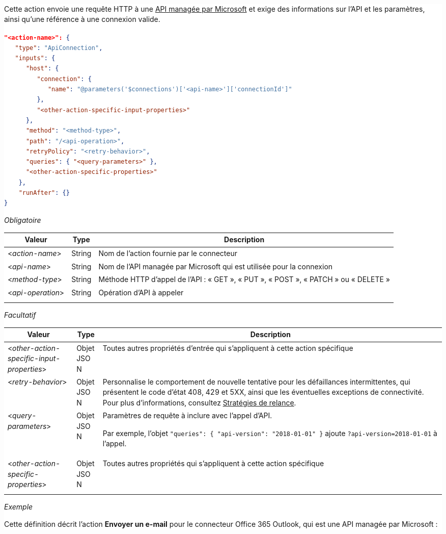 Cette action envoie une requête HTTP à une [API managée par Microsoft](../connectors/apis-list.md) et exige des informations sur l’API et les paramètres, ainsi qu’une référence à une connexion valide. 

``` json
"<action-name>": {
   "type": "ApiConnection",
   "inputs": {
      "host": {
         "connection": {
            "name": "@parameters('$connections')['<api-name>']['connectionId']"
         },
         "<other-action-specific-input-properties>"        
      },
      "method": "<method-type>",
      "path": "/<api-operation>",
      "retryPolicy": "<retry-behavior>",
      "queries": { "<query-parameters>" },
      "<other-action-specific-properties>"
    },
    "runAfter": {}
}
```

*Obligatoire*

| Valeur | Type | Description | 
|-------|------|-------------| 
| <*action-name*> | String | Nom de l’action fournie par le connecteur | 
| <*api-name*> | String | Nom de l’API managée par Microsoft qui est utilisée pour la connexion | 
| <*method-type*> | String | Méthode HTTP d’appel de l’API : « GET », « PUT », « POST », « PATCH » ou « DELETE » | 
| <*api-operation*> | String | Opération d’API à appeler | 
|||| 

*Facultatif*

| Valeur | Type | Description | 
|-------|------|-------------| 
| <*other-action-specific-input-properties*> | Objet JSON | Toutes autres propriétés d’entrée qui s’appliquent à cette action spécifique | 
| <*retry-behavior*> | Objet JSON | Personnalise le comportement de nouvelle tentative pour les défaillances intermittentes, qui présentent le code d’état 408, 429 et 5XX, ainsi que les éventuelles exceptions de connectivité. Pour plus d’informations, consultez [Stratégies de relance](../logic-apps/logic-apps-exception-handling.md#retry-policies). | 
| <*query-parameters*> | Objet JSON | Paramètres de requête à inclure avec l’appel d’API. <p>Par exemple, l’objet `"queries": { "api-version": "2018-01-01" }` ajoute `?api-version=2018-01-01` à l’appel. | 
| <*other-action-specific-properties*> | Objet JSON | Toutes autres propriétés qui s’appliquent à cette action spécifique | 
|||| 

*Exemple*

Cette définition décrit l’action **Envoyer un e-mail** pour le connecteur Office 365 Outlook, qui est une API managée par Microsoft : 

